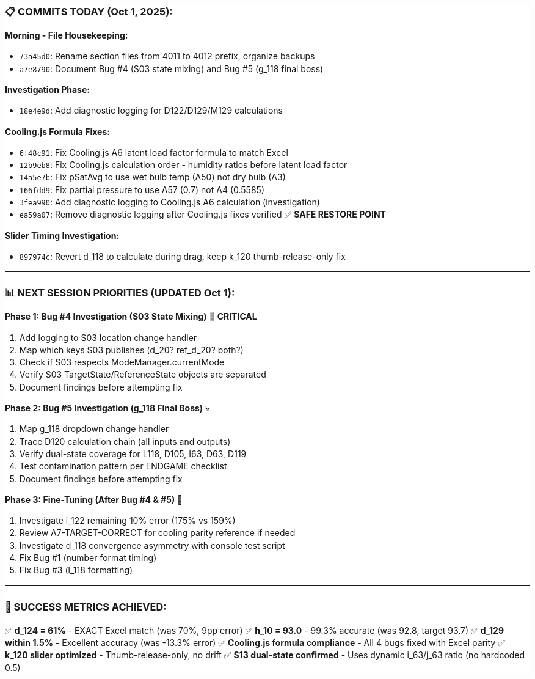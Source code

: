 
### **📋 COMMITS TODAY (Oct 1, 2025):**

**Morning - File Housekeeping:**
- `73a45d0`: Rename section files from 4011 to 4012 prefix, organize backups
- `a7e8790`: Document Bug #4 (S03 state mixing) and Bug #5 (g_118 final boss)

**Investigation Phase:**
- `18e4e9d`: Add diagnostic logging for D122/D129/M129 calculations

**Cooling.js Formula Fixes:**
- `6f48c91`: Fix Cooling.js A6 latent load factor formula to match Excel
- `12b9eb8`: Fix Cooling.js calculation order - humidity ratios before latent load factor
- `14a5e7b`: Fix pSatAvg to use wet bulb temp (A50) not dry bulb (A3)
- `166fdd9`: Fix partial pressure to use A57 (0.7) not A4 (0.5585)
- `3fea990`: Add diagnostic logging to Cooling.js A6 calculation (investigation)
- `ea59a07`: Remove diagnostic logging after Cooling.js fixes verified ✅ **SAFE RESTORE POINT**

**Slider Timing Investigation:**
- `897974c`: Revert d_118 to calculate during drag, keep k_120 thumb-release-only fix

---

### **📊 NEXT SESSION PRIORITIES (UPDATED Oct 1):**

**Phase 1: Bug #4 Investigation (S03 State Mixing)** 🚨 **CRITICAL**
1. Add logging to S03 location change handler
2. Map which keys S03 publishes (d_20? ref_d_20? both?)
3. Check if S03 respects ModeManager.currentMode
4. Verify S03 TargetState/ReferenceState objects are separated
5. Document findings before attempting fix

**Phase 2: Bug #5 Investigation (g_118 Final Boss)** 💀
1. Map g_118 dropdown change handler
2. Trace D120 calculation chain (all inputs and outputs)
3. Verify dual-state coverage for L118, D105, I63, D63, D119
4. Test contamination pattern per ENDGAME checklist
5. Document findings before attempting fix

**Phase 3: Fine-Tuning (After Bug #4 & #5)** 🔧
1. Investigate i_122 remaining 10% error (175% vs 159%)
2. Review A7-TARGET-CORRECT for cooling parity reference if needed
3. Investigate d_118 convergence asymmetry with console test script
4. Fix Bug #1 (number format timing)
5. Fix Bug #3 (l_118 formatting)

---

### **🎯 SUCCESS METRICS ACHIEVED:**

✅ **d_124 = 61%** - EXACT Excel match (was 70%, 9pp error)
✅ **h_10 = 93.0** - 99.3% accurate (was 92.8, target 93.7)
✅ **d_129 within 1.5%** - Excellent accuracy (was -13.3% error)
✅ **Cooling.js formula compliance** - All 4 bugs fixed with Excel parity
✅ **k_120 slider optimized** - Thumb-release-only, no drift
✅ **S13 dual-state confirmed** - Uses dynamic i_63/j_63 ratio (no hardcoded 0.5)
